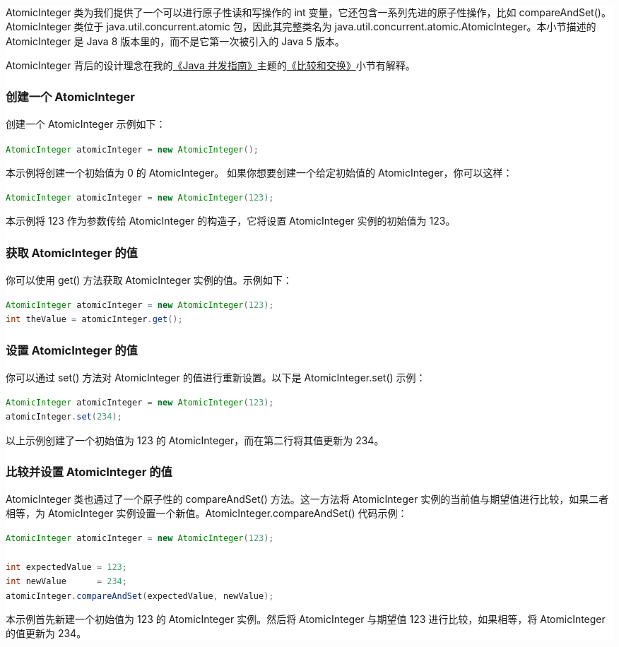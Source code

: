AtomicInteger 类为我们提供了一个可以进行原子性读和写操作的 int 变量，它还包含一系列先进的原子性操作，比如 compareAndSet()。AtomicInteger 类位于 java.util.concurrent.atomic 包，因此其完整类名为 java.util.concurrent.atomic.AtomicInteger。本小节描述的 AtomicInteger 是 Java 8 版本里的，而不是它第一次被引入的 Java 5 版本。

AtomicInteger 背后的设计理念在我的[《Java 并发指南》](http://tutorials.jenkov.com/java-concurrency/index.html)主题的[《比较和交换》](http://tutorials.jenkov.com/java-concurrency/compare-and-swap.html)小节有解释。

### 创建一个 AtomicInteger

创建一个 AtomicInteger 示例如下：
```java
AtomicInteger atomicInteger = new AtomicInteger();  
```

本示例将创建一个初始值为 0 的 AtomicInteger。
如果你想要创建一个给定初始值的 AtomicInteger，你可以这样：

```java
AtomicInteger atomicInteger = new AtomicInteger(123);  
```

本示例将 123 作为参数传给 AtomicInteger 的构造子，它将设置 AtomicInteger 实例的初始值为 123。

### 获取 AtomicInteger 的值

你可以使用 get() 方法获取 AtomicInteger 实例的值。示例如下：

```java
AtomicInteger atomicInteger = new AtomicInteger(123);  
int theValue = atomicInteger.get();  
```

### 设置 AtomicInteger 的值

你可以通过 set() 方法对 AtomicInteger 的值进行重新设置。以下是 AtomicInteger.set() 示例：

```java
AtomicInteger atomicInteger = new AtomicInteger(123);  
atomicInteger.set(234);  
```

以上示例创建了一个初始值为 123 的 AtomicInteger，而在第二行将其值更新为 234。

### 比较并设置 AtomicInteger 的值

AtomicInteger 类也通过了一个原子性的 compareAndSet() 方法。这一方法将 AtomicInteger 实例的当前值与期望值进行比较，如果二者相等，为 AtomicInteger 实例设置一个新值。AtomicInteger.compareAndSet() 代码示例：

```java
AtomicInteger atomicInteger = new AtomicInteger(123);  

int expectedValue = 123;  
int newValue      = 234;  
atomicInteger.compareAndSet(expectedValue, newValue);  
```

本示例首先新建一个初始值为 123 的 AtomicInteger 实例。然后将 AtomicInteger 与期望值 123 进行比较，如果相等，将 AtomicInteger 的值更新为 234。
